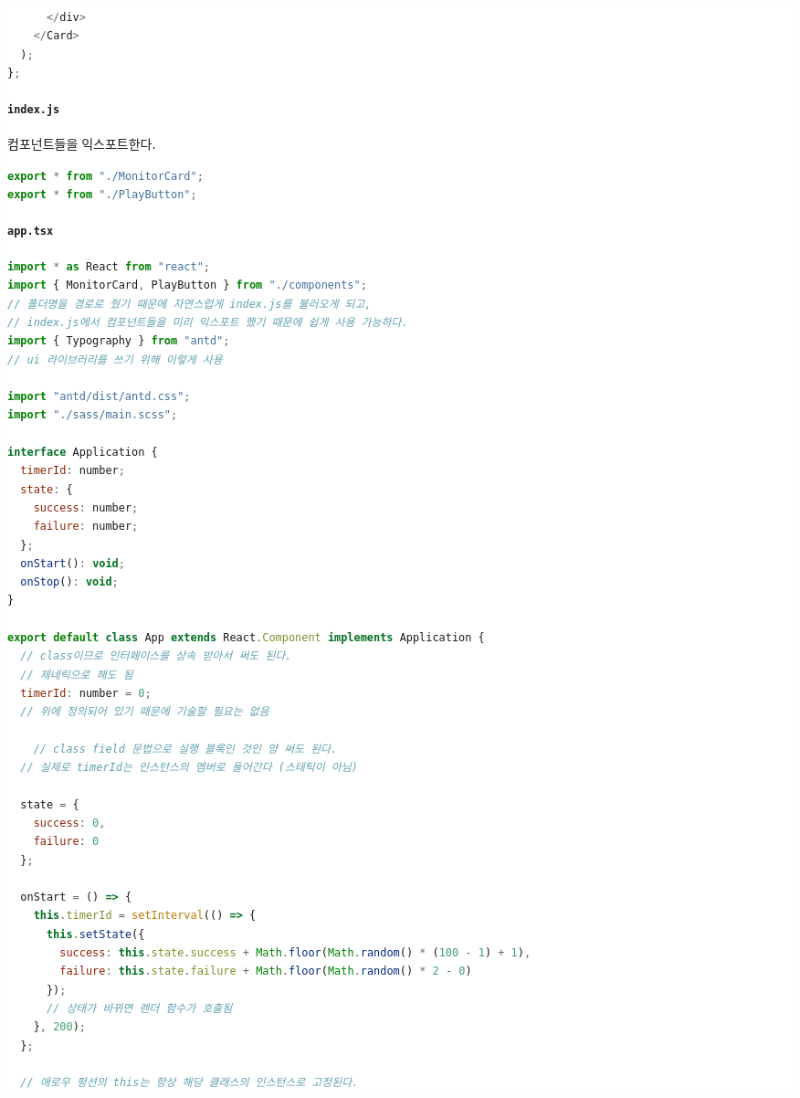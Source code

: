 ```javascript
      </div>
    </Card>
  );
};

```

#### `index.js`

컴포넌트들을 익스포트한다.

```javascript
export * from "./MonitorCard";
export * from "./PlayButton";
```

#### `app.tsx`

```javascript
import * as React from "react";
import { MonitorCard, PlayButton } from "./components";
// 폴더명을 경로로 줬기 때문에 자연스럽게 index.js를 불러오게 되고,
// index.js에서 컴포넌트들을 미리 익스포트 했기 때문에 쉽게 사용 가능하다.
import { Typography } from "antd";
// ui 라이브러리를 쓰기 위해 이렇게 사용

import "antd/dist/antd.css";
import "./sass/main.scss";

interface Application {
  timerId: number;
  state: {
    success: number;
    failure: number;
  };
  onStart(): void;
  onStop(): void;
}

export default class App extends React.Component implements Application {
  // class이므로 인터페이스를 상속 받아서 써도 된다.
  // 제네릭으로 해도 됨
  timerId: number = 0;
  // 위에 정의되어 있기 때문에 기술할 필요는 없음

	// class field 문법으로 실행 블록인 것인 양 써도 된다.
  // 실제로 timerId는 인스턴스의 멤버로 들어간다 (스태틱이 아님)

  state = {
    success: 0,
    failure: 0
  };

  onStart = () => {
    this.timerId = setInterval(() => {
      this.setState({
        success: this.state.success + Math.floor(Math.random() * (100 - 1) + 1),
        failure: this.state.failure + Math.floor(Math.random() * 2 - 0)
      });
      // 상태가 바뀌면 렌더 함수가 호출됨
    }, 200);
  };

  // 애로우 펑션의 this는 항상 해당 클래스의 인스턴스로 고정된다.

```